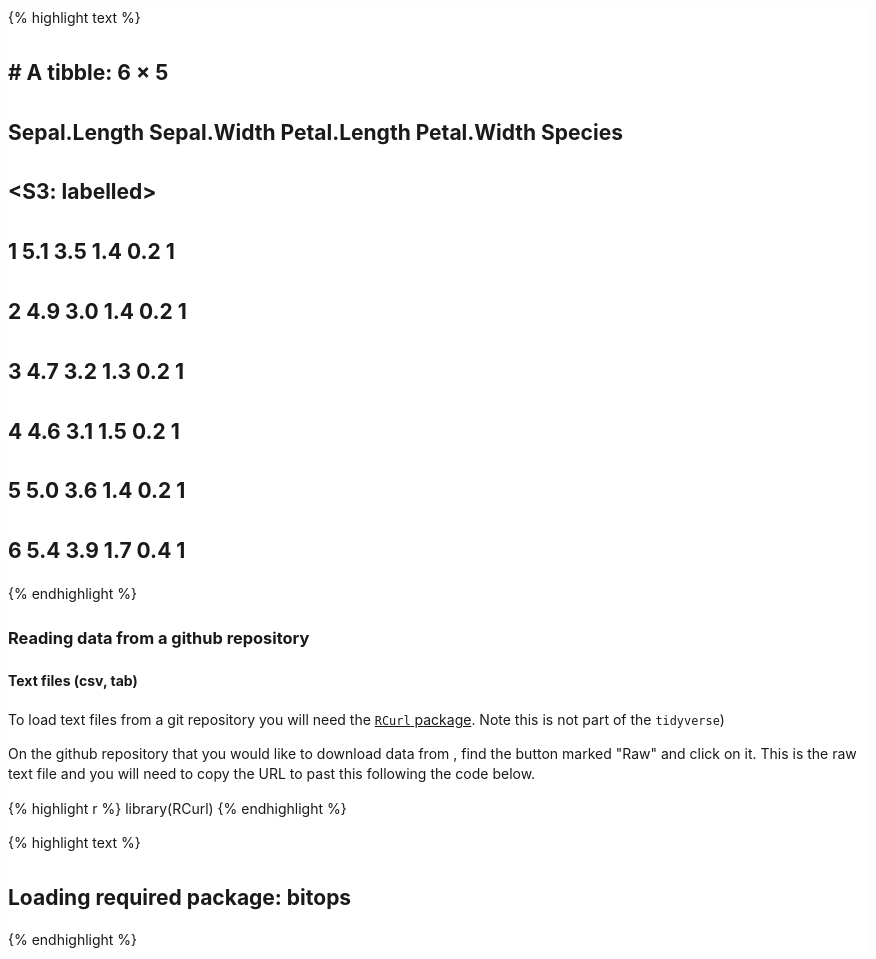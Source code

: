 

{% highlight text %}
## # A tibble: 6 × 5
##   Sepal.Length Sepal.Width Petal.Length Petal.Width        Species
##          <dbl>       <dbl>        <dbl>       <dbl> <S3: labelled>
## 1          5.1         3.5          1.4         0.2              1
## 2          4.9         3.0          1.4         0.2              1
## 3          4.7         3.2          1.3         0.2              1
## 4          4.6         3.1          1.5         0.2              1
## 5          5.0         3.6          1.4         0.2              1
## 6          5.4         3.9          1.7         0.4              1
{% endhighlight %}


### Reading data from a github repository

#### Text files (csv, tab)

To load text files from a git repository you will need the [`RCurl` package](https://cran.r-project.org/web/packages/RCurl/RCurl.pdf).  Note this is not part of the `tidyverse`)

On the github repository that you would like to download data from
, find the button marked "Raw" and click on it.  This is the raw text file and you will need to copy the URL to past this following the code below.  


{% highlight r %}
library(RCurl)
{% endhighlight %}



{% highlight text %}
## Loading required package: bitops
{% endhighlight %}
